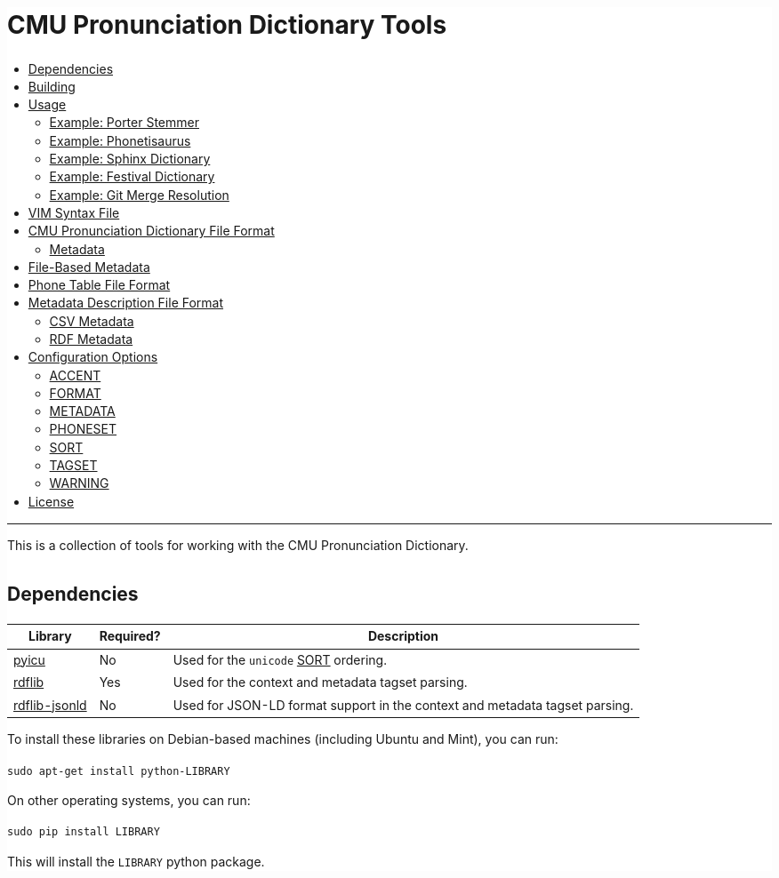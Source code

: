 # CMU Pronunciation Dictionary Tools

- [Dependencies](#dependencies)
- [Building](#building)
- [Usage](#usage)
    - [Example: Porter Stemmer](#example-porter-stemmer)
    - [Example: Phonetisaurus](#example-phonetisaurus)
    - [Example: Sphinx Dictionary](#example-sphinx-dictionary)
    - [Example: Festival Dictionary](#example-festival-dictionary)
    - [Example: Git Merge Resolution](#example-git-merge-resolution)
- [VIM Syntax File](#vim-syntax-file)
- [CMU Pronunciation Dictionary File Format](#cmu-pronunciation-dictionary-file-format)
    - [Metadata](#metadata)
- [File-Based Metadata](#file-based-metadata)
- [Phone Table File Format](#phone-table-file-format)
- [Metadata Description File Format](#metadata-description-file-format)
    - [CSV Metadata](#csv-metadata)
    - [RDF Metadata](#rdf-metadata)
- [Configuration Options](#configuration-options)
    - [ACCENT](#accent)
    - [FORMAT](#format)
    - [METADATA](#metadata-1)
    - [PHONESET](#phoneset)
    - [SORT](#sort)
    - [TAGSET](#tagset)
    - [WARNING](#warning)
- [License](#license)

----------

This is a collection of tools for working with the CMU Pronunciation
Dictionary.

## Dependencies

| Library | Required? | Description |
|---------|-----------|-------------|
| [pyicu](https://pypi.python.org/pypi/PyICU/) | No | Used for the `unicode` [SORT](#sort) ordering. |
| [rdflib](https://pypi.python.org/pypi/rdflib/) | Yes | Used for the context and metadata tagset parsing. |
| [rdflib-jsonld](https://pypi.python.org/pypi/rdflib-jsonld/) | No | Used for JSON-LD format support in the context and metadata tagset parsing. |

To install these libraries on Debian-based machines (including Ubuntu and Mint), you can run:

	sudo apt-get install python-LIBRARY

On other operating systems, you can run:

	sudo pip install LIBRARY

This will install the `LIBRARY` python package.
